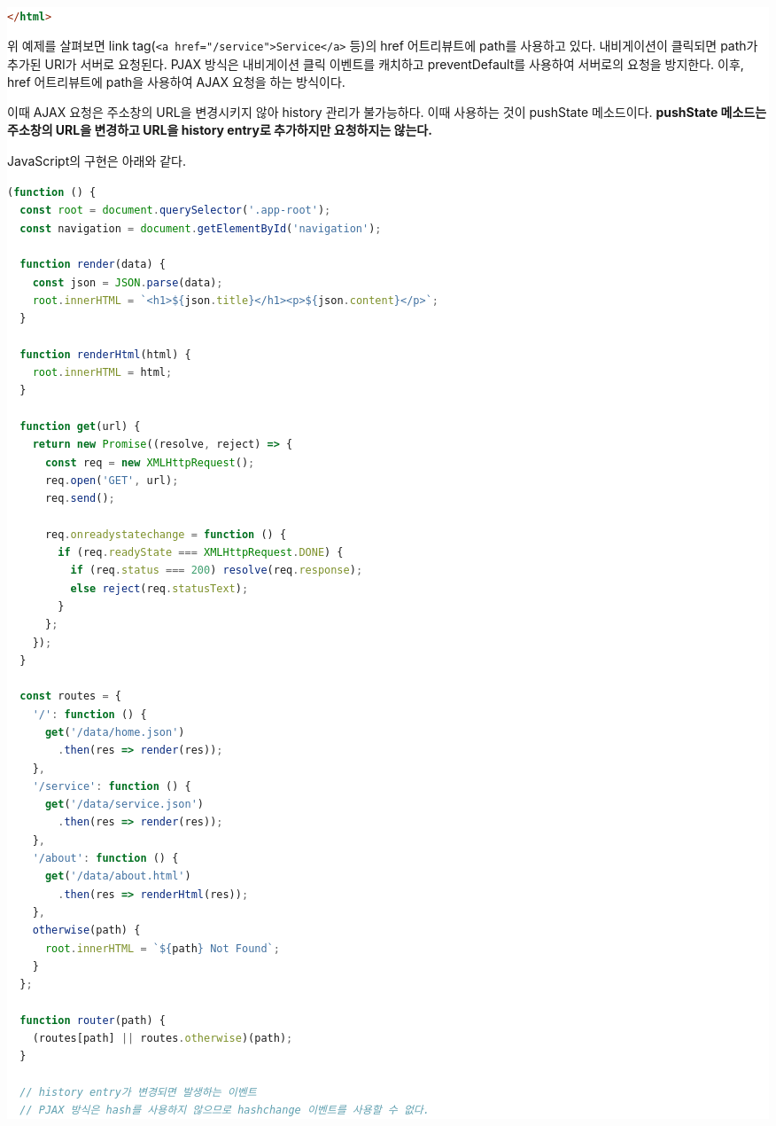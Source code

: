 ```html
</html>
```

위 예제를 살펴보면 link tag(`<a href="/service">Service</a>` 등)의 href 어트리뷰트에 path를 사용하고 있다. 내비게이션이 클릭되면 path가 추가된 URI가 서버로 요청된다. PJAX 방식은 내비게이션 클릭 이벤트를 캐치하고 preventDefault를 사용하여 서버로의 요청을 방지한다. 이후, href 어트리뷰트에 path을 사용하여 AJAX 요청을 하는 방식이다.

이때 AJAX 요청은 주소창의 URL을 변경시키지 않아 history 관리가 불가능하다. 이때 사용하는 것이 pushState 메소드이다. **pushState 메소드는 주소창의 URL을 변경하고 URL을 history entry로 추가하지만 요청하지는 않는다.**

JavaScript의 구현은 아래와 같다.

```javascript
(function () {
  const root = document.querySelector('.app-root');
  const navigation = document.getElementById('navigation');

  function render(data) {
    const json = JSON.parse(data);
    root.innerHTML = `<h1>${json.title}</h1><p>${json.content}</p>`;
  }

  function renderHtml(html) {
    root.innerHTML = html;
  }

  function get(url) {
    return new Promise((resolve, reject) => {
      const req = new XMLHttpRequest();
      req.open('GET', url);
      req.send();

      req.onreadystatechange = function () {
        if (req.readyState === XMLHttpRequest.DONE) {
          if (req.status === 200) resolve(req.response);
          else reject(req.statusText);
        }
      };
    });
  }

  const routes = {
    '/': function () {
      get('/data/home.json')
        .then(res => render(res));
    },
    '/service': function () {
      get('/data/service.json')
        .then(res => render(res));
    },
    '/about': function () {
      get('/data/about.html')
        .then(res => renderHtml(res));
    },
    otherwise(path) {
      root.innerHTML = `${path} Not Found`;
    }
  };

  function router(path) {
    (routes[path] || routes.otherwise)(path);
  }

  // history entry가 변경되면 발생하는 이벤트
  // PJAX 방식은 hash를 사용하지 않으므로 hashchange 이벤트를 사용할 수 없다.
```